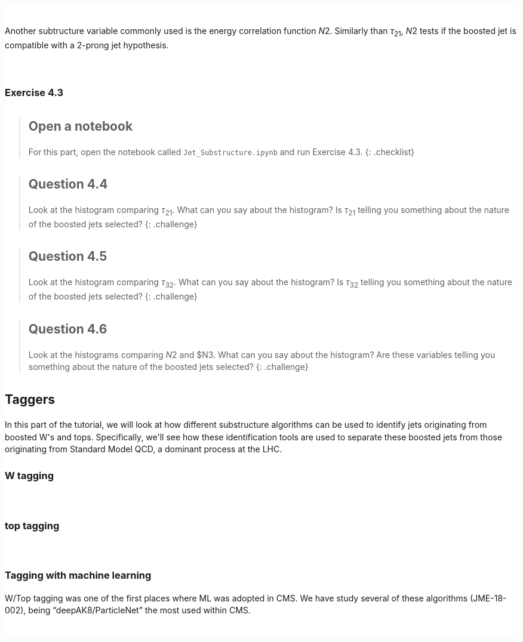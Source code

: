 <img src="../fig/episode4/nsubjettiness.png" alt="" style="width:70%">

Another subtructure variable commonly used is the energy correlation function $N2$. Similarly than $\tau_{21}$, $N2$ tests if the boosted jet is compatible with a 2-prong jet hypothesis.

<img src="../fig/episode4/energy_correlations.svg" alt="" style="width:70%">

### Exercise 4.3

> ## Open a notebook
>
> For this part, open the notebook called `Jet_Substructure.ipynb` and run Exercise 4.3.
{: .checklist}


> ## Question 4.4
> Look at the histogram comparing $\tau_{21}$. What can you say about the histogram? Is $\tau_{21}$ telling you something about the nature of the boosted jets selected?
{: .challenge}

> ## Question 4.5
> Look at the histogram comparing $\tau_{32}$. What can you say about the histogram? Is $\tau_{32}$ telling you something about the nature of the boosted jets selected?
{: .challenge}


> ## Question 4.6
> Look at the histograms comparing $N2$ and $N3. What can you say about the histogram? Are these variables telling you something about the nature of the boosted jets selected?
{: .challenge}


## Taggers

In this part of the tutorial, we will look at how different substructure algorithms can be used to identify jets originating from boosted W's and tops. Specifically, we'll see how these identification tools are used to separate these boosted jets from those originating from Standard Model QCD, a dominant process at the LHC.

### W tagging

<img src="../fig/episode4/wtagging.svg" alt="" style="width:70%">

### top tagging

<img src="../fig/episode4/toptagging.svg" alt="" style="width:70%">

### Tagging with machine learning

W/Top tagging was one of the first places where ML was adopted in CMS. We have study several of these algorithms (JME-18-002), being “deepAK8/ParticleNet” the most used within CMS. 

<img src="../fig/episode4/mltagging.svg" alt="" style="width:70%">
